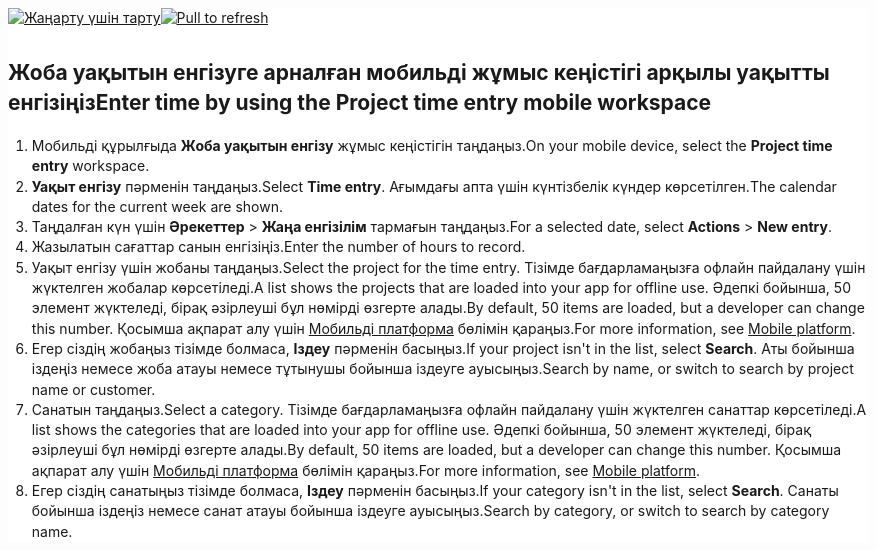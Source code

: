 <span data-ttu-id="b1310-151">[![Жаңарту үшін тарту](./media/pull-to-refresh-list-of-workspaces-183x300.png)](./media/pull-to-refresh-list-of-workspaces.png)</span><span class="sxs-lookup"><span data-stu-id="b1310-151">[![Pull to refresh](./media/pull-to-refresh-list-of-workspaces-183x300.png)](./media/pull-to-refresh-list-of-workspaces.png)</span></span>

## <a name="enter-time-by-using-the-project-time-entry-mobile-workspace"></a><span data-ttu-id="b1310-152">Жоба уақытын енгізуге арналған мобильді жұмыс кеңістігі арқылы уақытты енгізіңіз</span><span class="sxs-lookup"><span data-stu-id="b1310-152">Enter time by using the Project time entry mobile workspace</span></span>
1.  <span data-ttu-id="b1310-153">Мобильді құрылғыда **Жоба уақытын енгізу** жұмыс кеңістігін таңдаңыз.</span><span class="sxs-lookup"><span data-stu-id="b1310-153">On your mobile device, select the **Project time entry** workspace.</span></span>
2.  <span data-ttu-id="b1310-154">**Уақыт енгізу** пәрменін таңдаңыз.</span><span class="sxs-lookup"><span data-stu-id="b1310-154">Select **Time entry**.</span></span> <span data-ttu-id="b1310-155">Ағымдағы апта үшін күнтізбелік күндер көрсетілген.</span><span class="sxs-lookup"><span data-stu-id="b1310-155">The calendar dates for the current week are shown.</span></span>
3.  <span data-ttu-id="b1310-156">Таңдалған күн үшін **Әрекеттер** &gt; **Жаңа енгізілім** тармағын таңдаңыз.</span><span class="sxs-lookup"><span data-stu-id="b1310-156">For a selected date, select **Actions** &gt; **New entry**.</span></span>
4.  <span data-ttu-id="b1310-157">Жазылатын сағаттар санын енгізіңіз.</span><span class="sxs-lookup"><span data-stu-id="b1310-157">Enter the number of hours to record.</span></span>
5.  <span data-ttu-id="b1310-158">Уақыт енгізу үшін жобаны таңдаңыз.</span><span class="sxs-lookup"><span data-stu-id="b1310-158">Select the project for the time entry.</span></span> <span data-ttu-id="b1310-159">Тізімде бағдарламаңызға офлайн пайдалану үшін жүктелген жобалар көрсетіледі.</span><span class="sxs-lookup"><span data-stu-id="b1310-159">A list shows the projects that are loaded into your app for offline use.</span></span> <span data-ttu-id="b1310-160">Әдепкі бойынша, 50 элемент жүктеледі, бірақ әзірлеуші бұл нөмірді өзгерте алады.</span><span class="sxs-lookup"><span data-stu-id="b1310-160">By default, 50 items are loaded, but a developer can change this number.</span></span> <span data-ttu-id="b1310-161">Қосымша ақпарат алу үшін [Мобильді платформа](../../dev-itpro/mobile-apps/platform/mobile-platform-home-page.md) бөлімін қараңыз.</span><span class="sxs-lookup"><span data-stu-id="b1310-161">For more information, see [Mobile platform](../../dev-itpro/mobile-apps/platform/mobile-platform-home-page.md).</span></span>
6.  <span data-ttu-id="b1310-162">Егер сіздің жобаңыз тізімде болмаса, **Іздеу** пәрменін басыңыз.</span><span class="sxs-lookup"><span data-stu-id="b1310-162">If your project isn't in the list, select **Search**.</span></span> <span data-ttu-id="b1310-163">Аты бойынша іздеңіз немесе жоба атауы немесе тұтынушы бойынша іздеуге ауысыңыз.</span><span class="sxs-lookup"><span data-stu-id="b1310-163">Search by name, or switch to search by project name or customer.</span></span>
7.  <span data-ttu-id="b1310-164">Санатын таңдаңыз.</span><span class="sxs-lookup"><span data-stu-id="b1310-164">Select a category.</span></span> <span data-ttu-id="b1310-165">Тізімде бағдарламаңызға офлайн пайдалану үшін жүктелген санаттар көрсетіледі.</span><span class="sxs-lookup"><span data-stu-id="b1310-165">A list shows the categories that are loaded into your app for offline use.</span></span> <span data-ttu-id="b1310-166">Әдепкі бойынша, 50 элемент жүктеледі, бірақ әзірлеуші бұл нөмірді өзгерте алады.</span><span class="sxs-lookup"><span data-stu-id="b1310-166">By default, 50 items are loaded, but a developer can change this number.</span></span> <span data-ttu-id="b1310-167">Қосымша ақпарат алу үшін [Мобильді платформа](../../dev-itpro/mobile-apps/platform/mobile-platform-home-page.md) бөлімін қараңыз.</span><span class="sxs-lookup"><span data-stu-id="b1310-167">For more information, see [Mobile platform](../../dev-itpro/mobile-apps/platform/mobile-platform-home-page.md).</span></span>
8.  <span data-ttu-id="b1310-168">Егер сіздің санатыңыз тізімде болмаса, **Іздеу** пәрменін басыңыз.</span><span class="sxs-lookup"><span data-stu-id="b1310-168">If your category isn't in the list, select **Search**.</span></span> <span data-ttu-id="b1310-169">Санаты бойынша іздеңіз немесе санат атауы бойынша іздеуге ауысыңыз.</span><span class="sxs-lookup"><span data-stu-id="b1310-169">Search by category, or switch to search by category name.</span></span>